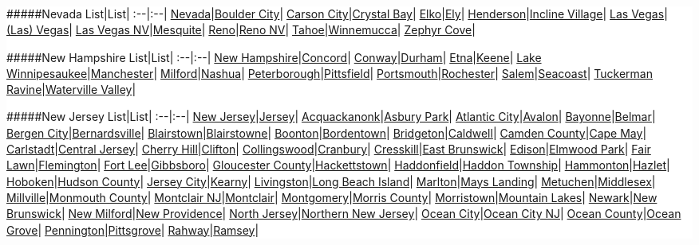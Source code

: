 #####Nevada
List|List|
:--|:--|
[Nevada](/r/nevada)|[Boulder City](/r/bouldercity)|
[Carson City](/r/carsoncity)|[Crystal Bay](/r/crystalbay)|
[Elko](/r/elko)|[Ely](/r/elyNV)|
[Henderson](/r/CityOfHenderson)|[Incline Village](/r/inclinevillage)|
[Las Vegas](/r/lasvegas)|[(Las) Vegas](/r/vegas)|
[Las Vegas NV](/r/LasVegasNevada)|[Mesquite](/r/Mesquite)|
[Reno](/r/reno)|[Reno NV](/r/RenoNV)|
[Tahoe](/r/tahoe)|[Winnemucca](/r/Winnemucca)|
[Zephyr Cove](/r/zephyrcove)|

#####New Hampshire
List|List|
:--|:--|
[New Hampshire](/r/newhampshire)|[Concord](/r/concordnh)|
[Conway](/r/conwaynh)|[Durham](/r/durhamnh)|
[Etna](/r/etna)|[Keene](/r/keene)|
[Lake Winnipesaukee](/r/winnipesaukee)|[Manchester](/r/manchesternh)|
[Milford](/r/milfordnh)|[Nashua](/r/nashua)|
[Peterborough](/r/PeterboroughNH)|[Pittsfield](/r/Pittsfieldnh)|
[Portsmouth](/r/portsmouthnh)|[Rochester](/r/rochesternh)|
[Salem](/r/salemnh)|[Seacoast](/r/seacoastnh)|
[Tuckerman Ravine](/r/tuckermanravine)|[Waterville Valley](/r/watervillevalleynh)|

#####New Jersey
List|List|
:--|:--|
[New Jersey](/r/newjersey)|[Jersey](/r/jersey)|
[Acquackanonk](/r/acquackanonk)|[Asbury Park](/r/asburypark)|
[Atlantic City](/r/atlanticcity)|[Avalon](/r/whitebrier)|
[Bayonne](/r/BayonneNJ)|[Belmar](/r/Belmar)|
[Bergen City](/r/bergencity)|[Bernardsville](/r/bernardsville)|
[Blairstown](/r/Blairstown)|[Blairstowne](/r/blairstowne)|
[Boonton](/r/boonton)|[Bordentown](/r/BordentownNJ)|
[Bridgeton](/r/Bridgeton)|[Caldwell](/r/caldwell)|
[Camden County](/r/CamdenCountyNJ)|[Cape May](/r/capemay)|
[Carlstadt](/r/Carlstadt)|[Central Jersey](/r/centraljersey)|
[Cherry Hill](/r/CherryHillNJ)|[Clifton](/r/clifton)|
[Collingswood](/r/collingswood)|[Cranbury](/r/Cranbury)|
[Cresskill](/r/Cresskill)|[East Brunswick](/r/eastbrunswick)|
[Edison](/r/edisonnj)|[Elmwood Park](/r/elmwoodpark)|
[Fair Lawn](/r/fairlawn)|[Flemington](/r/Flemington)|
[Fort Lee](/r/FortLee)|[Gibbsboro](/r/gibbsboro)|
[Gloucester County](/r/gloucestercounty)|[Hackettstown](/r/hackettstown)|
[Haddonfield](/r/haddonfield)|[Haddon Township](/r/haddontownship)|
[Hammonton](/r/hammonton)|[Hazlet](/r/hazlet)|
[Hoboken](/r/hoboken)|[Hudson County](/r/hudsoncounty)|
[Jersey City](/r/jerseycity)|[Kearny](/r/kearny)|
[Livingston](/r/livingston)|[Long Beach Island](/r/longbeachisland)|
[Marlton](/r/marlton)|[Mays Landing](/r/MaysLanding)|
[Metuchen](/r/Metuchen)|[Middlesex](/r/MiddlesexNJ)|
[Millville](/r/Millville)|[Monmouth County](/r/monmouthcounty)|
[Montclair NJ](/r/Montclairnj)|[Montclair](/r/NJMontclair)|
[Montgomery](/r/montgomerynj)|[Morris County](/r/morriscounty)|
[Morristown](/r/morristownnj)|[Mountain Lakes](/r/mountainlakes)|
[Newark](/r/newark)|[New Brunswick](/r/NewBrunswickNJ)|
[New Milford](/r/newmilfordnj)|[New Providence](/r/NewProvidence)|
[North Jersey](/r/northjersey)|[Northern New Jersey](/r/northernnewjersey)|
[Ocean City](/r/OceanCityNewJersey)|[Ocean City NJ](/r/oceancitynj)|
[Ocean County](/r/oceancounty)|[Ocean Grove](/r/oceangrove)|
[Pennington](/r/pennington)|[Pittsgrove](/r/pittsgrove)|
[Rahway](/r/rahway)|[Ramsey](/r/ramseynj)|